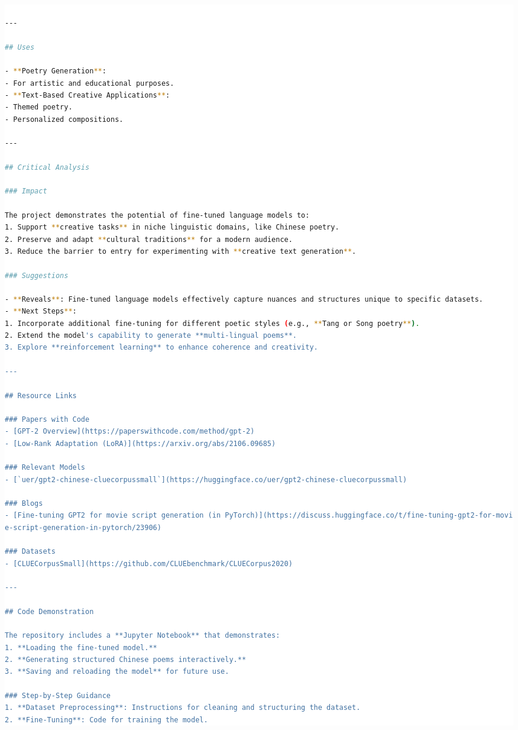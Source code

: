   ```bash

---

## Uses

- **Poetry Generation**:
  - For artistic and educational purposes.
- **Text-Based Creative Applications**:
  - Themed poetry.
  - Personalized compositions.

---

## Critical Analysis

### Impact

The project demonstrates the potential of fine-tuned language models to:
1. Support **creative tasks** in niche linguistic domains, like Chinese poetry.
2. Preserve and adapt **cultural traditions** for a modern audience.
3. Reduce the barrier to entry for experimenting with **creative text generation**.

### Suggestions

- **Reveals**: Fine-tuned language models effectively capture nuances and structures unique to specific datasets.
- **Next Steps**:
  1. Incorporate additional fine-tuning for different poetic styles (e.g., **Tang or Song poetry**).
  2. Extend the model's capability to generate **multi-lingual poems**.
  3. Explore **reinforcement learning** to enhance coherence and creativity.

---

## Resource Links

### Papers with Code
- [GPT-2 Overview](https://paperswithcode.com/method/gpt-2)
- [Low-Rank Adaptation (LoRA)](https://arxiv.org/abs/2106.09685)

### Relevant Models
- [`uer/gpt2-chinese-cluecorpussmall`](https://huggingface.co/uer/gpt2-chinese-cluecorpussmall)

### Blogs
- [Fine-tuning GPT2 for movie script generation (in PyTorch)](https://discuss.huggingface.co/t/fine-tuning-gpt2-for-movie-script-generation-in-pytorch/23906)

### Datasets
- [CLUECorpusSmall](https://github.com/CLUEbenchmark/CLUECorpus2020)

---

## Code Demonstration

The repository includes a **Jupyter Notebook** that demonstrates:
1. **Loading the fine-tuned model.**
2. **Generating structured Chinese poems interactively.**
3. **Saving and reloading the model** for future use.

### Step-by-Step Guidance
1. **Dataset Preprocessing**: Instructions for cleaning and structuring the dataset.
2. **Fine-Tuning**: Code for training the model.
   ```